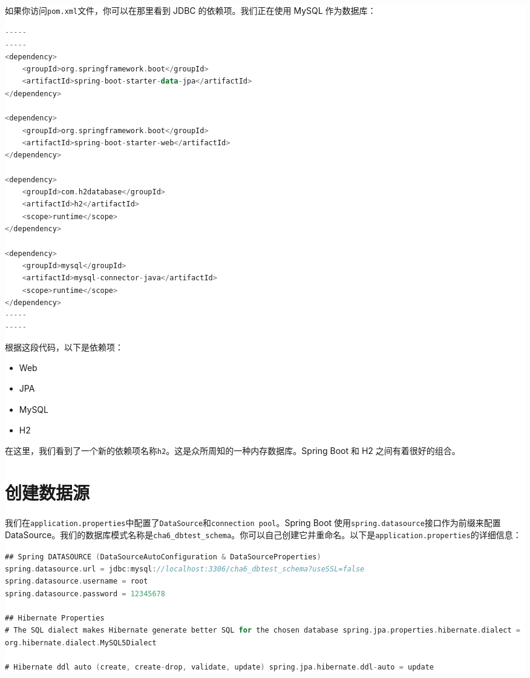 如果你访问`pom.xml`文件，你可以在那里看到 JDBC 的依赖项。我们正在使用 MySQL 作为数据库：

```kt
-----
-----
<dependency>
    <groupId>org.springframework.boot</groupId>
    <artifactId>spring-boot-starter-data-jpa</artifactId>
</dependency>

<dependency>
    <groupId>org.springframework.boot</groupId>
    <artifactId>spring-boot-starter-web</artifactId>
</dependency>

<dependency>
    <groupId>com.h2database</groupId>
    <artifactId>h2</artifactId>
    <scope>runtime</scope>
</dependency>

<dependency>
    <groupId>mysql</groupId>
    <artifactId>mysql-connector-java</artifactId>
    <scope>runtime</scope>
</dependency>
-----
-----
```

根据这段代码，以下是依赖项：

+   Web

+   JPA

+   MySQL

+   H2

在这里，我们看到了一个新的依赖项名称`h2`。这是众所周知的一种内存数据库。Spring Boot 和 H2 之间有着很好的组合。

# 创建数据源

我们在`application.properties`中配置了`DataSource`和`connection pool`。Spring Boot 使用`spring.datasource`接口作为前缀来配置 DataSource。我们的数据库模式名称是`cha6_dbtest_schema`。你可以自己创建它并重命名。以下是`application.properties`的详细信息：

```kt
## Spring DATASOURCE (DataSourceAutoConfiguration & DataSourceProperties)
spring.datasource.url = jdbc:mysql://localhost:3306/cha6_dbtest_schema?useSSL=false
spring.datasource.username = root
spring.datasource.password = 12345678

## Hibernate Properties
# The SQL dialect makes Hibernate generate better SQL for the chosen database spring.jpa.properties.hibernate.dialect = org.hibernate.dialect.MySQL5Dialect

# Hibernate ddl auto (create, create-drop, validate, update) spring.jpa.hibernate.ddl-auto = update
```
